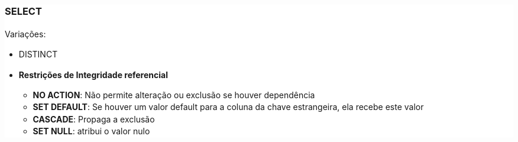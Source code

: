 ### **SELECT**

Variações:
  - DISTINCT


- **Restrições de Integridade referencial**

  - **NO ACTION**: Não permite alteração ou exclusão se houver dependência
  - **SET DEFAULT**: Se houver um valor default para a coluna da chave estrangeira, ela recebe este valor
  - **CASCADE**: Propaga a exclusão
  - **SET NULL**: atribui o valor nulo